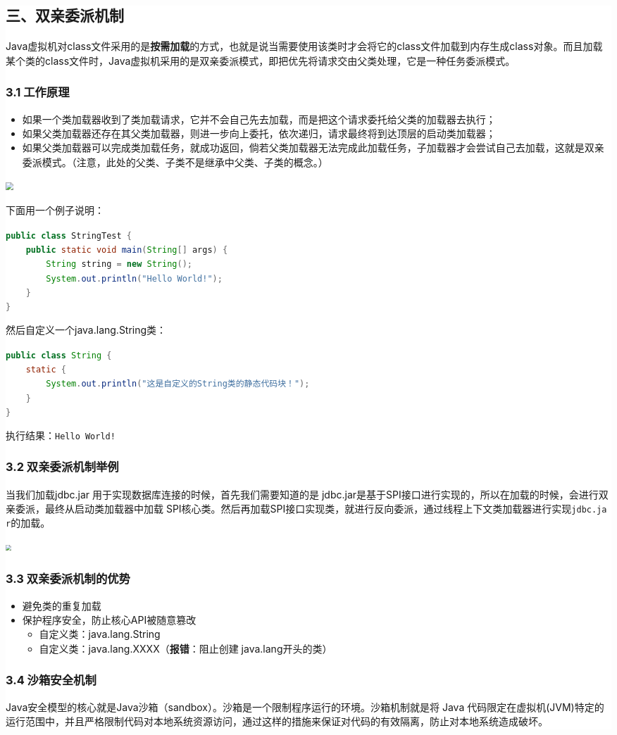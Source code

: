 ## 三、双亲委派机制

Java虚拟机对class文件采用的是**按需加载**的方式，也就是说当需要使用该类时才会将它的class文件加载到内存生成class对象。而且加载某个类的class文件时，Java虚拟机采用的是双亲委派模式，即把优先将请求交由父类处理，它是一种任务委派模式。

### 3.1 工作原理

- 如果一个类加载器收到了类加载请求，它并不会自己先去加载，而是把这个请求委托给父类的加载器去执行；
- 如果父类加载器还存在其父类加载器，则进一步向上委托，依次递归，请求最终将到达顶层的启动类加载器；
- 如果父类加载器可以完成类加载任务，就成功返回，倘若父类加载器无法完成此加载任务，子加载器才会尝试自己去加载，这就是双亲委派模式。（注意，此处的父类、子类不是继承中父类、子类的概念。）

<img src="https://img-blog.csdnimg.cn/20201006110123810.png" style="zoom: 67%;" />

下面用一个例子说明：

```java
public class StringTest {
    public static void main(String[] args) {
        String string = new String();
        System.out.println("Hello World!");
    }
}
```

然后自定义一个java.lang.String类：

```java
public class String {
    static {
        System.out.println("这是自定义的String类的静态代码块！");
    }
}
```

执行结果：`Hello World!`

### 3.2 双亲委派机制举例

当我们加载jdbc.jar 用于实现数据库连接的时候，首先我们需要知道的是 jdbc.jar是基于SPI接口进行实现的，所以在加载的时候，会进行双亲委派，最终从启动类加载器中加载 SPI核心类。然后再加载SPI接口实现类，就进行反向委派，通过线程上下文类加载器进行实现`jdbc.jar`的加载。

<img src="https://img-blog.csdnimg.cn/20201006215255662.png" style="zoom:50%;" />

### 3.3 双亲委派机制的优势

- 避免类的重复加载
- 保护程序安全，防止核心API被随意篡改
  - 自定义类：java.lang.String
  - 自定义类：java.lang.XXXX（**报错**：阻止创建 java.lang开头的类）

### 3.4 沙箱安全机制

Java安全模型的核心就是Java沙箱（sandbox）。沙箱是一个限制程序运行的环境。沙箱机制就是将 Java 代码限定在虚拟机(JVM)特定的运行范围中，并且严格限制代码对本地系统资源访问，通过这样的措施来保证对代码的有效隔离，防止对本地系统造成破坏。
